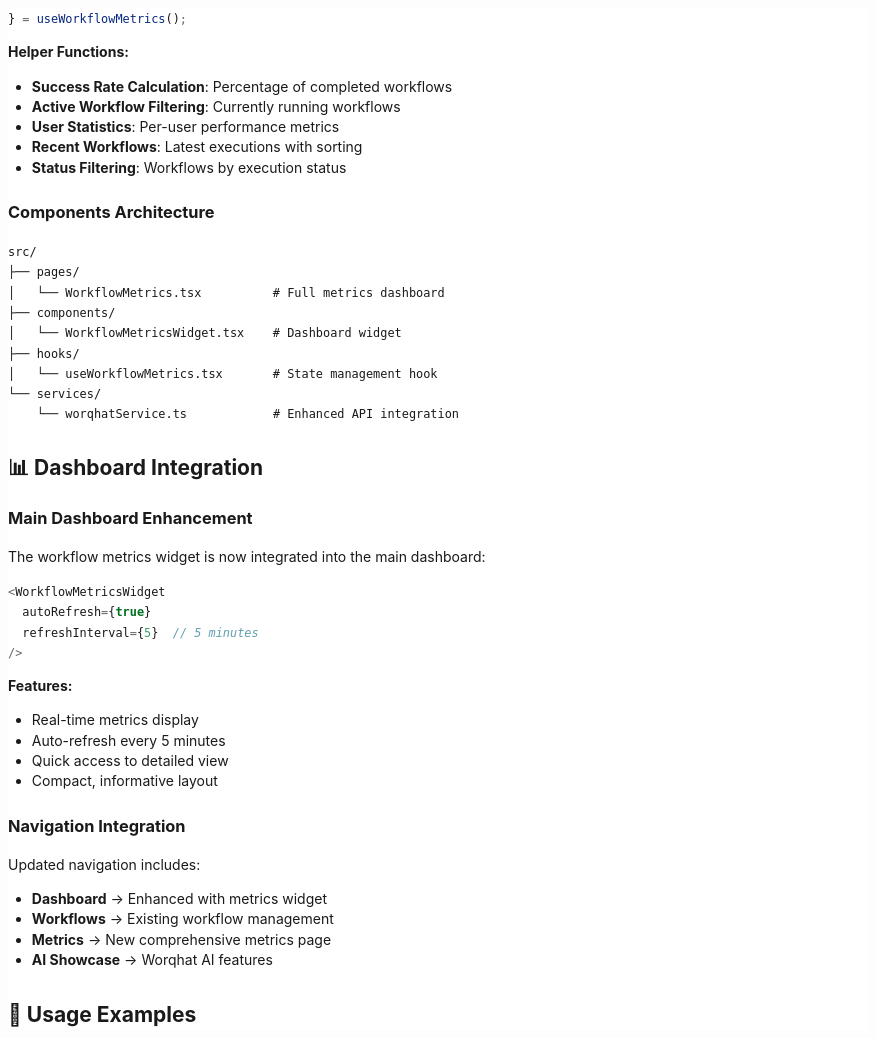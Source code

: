 ```typescript
} = useWorkflowMetrics();
```

**Helper Functions:**
- **Success Rate Calculation**: Percentage of completed workflows
- **Active Workflow Filtering**: Currently running workflows
- **User Statistics**: Per-user performance metrics
- **Recent Workflows**: Latest executions with sorting
- **Status Filtering**: Workflows by execution status

### Components Architecture

```
src/
├── pages/
│   └── WorkflowMetrics.tsx          # Full metrics dashboard
├── components/
│   └── WorkflowMetricsWidget.tsx    # Dashboard widget
├── hooks/
│   └── useWorkflowMetrics.tsx       # State management hook
└── services/
    └── worqhatService.ts            # Enhanced API integration
```

## 📊 Dashboard Integration

### Main Dashboard Enhancement

The workflow metrics widget is now integrated into the main dashboard:

```typescript
<WorkflowMetricsWidget 
  autoRefresh={true}
  refreshInterval={5}  // 5 minutes
/>
```

**Features:**
- Real-time metrics display
- Auto-refresh every 5 minutes
- Quick access to detailed view
- Compact, informative layout

### Navigation Integration

Updated navigation includes:
- **Dashboard** → Enhanced with metrics widget
- **Workflows** → Existing workflow management
- **Metrics** → New comprehensive metrics page
- **AI Showcase** → Worqhat AI features

## 🎯 Usage Examples
